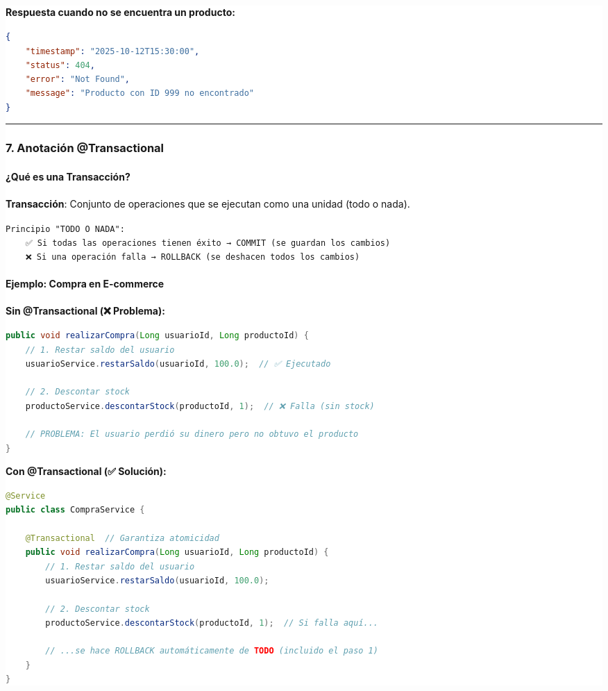 **Respuesta cuando no se encuentra un producto:**
```json
{
    "timestamp": "2025-10-12T15:30:00",
    "status": 404,
    "error": "Not Found",
    "message": "Producto con ID 999 no encontrado"
}
```

---

### 7. Anotación @Transactional

#### ¿Qué es una Transacción?

**Transacción**: Conjunto de operaciones que se ejecutan como una unidad (todo o nada).

```
Principio "TODO O NADA":
    ✅ Si todas las operaciones tienen éxito → COMMIT (se guardan los cambios)
    ❌ Si una operación falla → ROLLBACK (se deshacen todos los cambios)
```

#### Ejemplo: Compra en E-commerce

**Sin @Transactional (❌ Problema):**
```java
public void realizarCompra(Long usuarioId, Long productoId) {
    // 1. Restar saldo del usuario
    usuarioService.restarSaldo(usuarioId, 100.0);  // ✅ Ejecutado
    
    // 2. Descontar stock
    productoService.descontarStock(productoId, 1);  // ❌ Falla (sin stock)
    
    // PROBLEMA: El usuario perdió su dinero pero no obtuvo el producto
}
```

**Con @Transactional (✅ Solución):**
```java
@Service
public class CompraService {
    
    @Transactional  // Garantiza atomicidad
    public void realizarCompra(Long usuarioId, Long productoId) {
        // 1. Restar saldo del usuario
        usuarioService.restarSaldo(usuarioId, 100.0);
        
        // 2. Descontar stock
        productoService.descontarStock(productoId, 1);  // Si falla aquí...
        
        // ...se hace ROLLBACK automáticamente de TODO (incluido el paso 1)
    }
}
```
